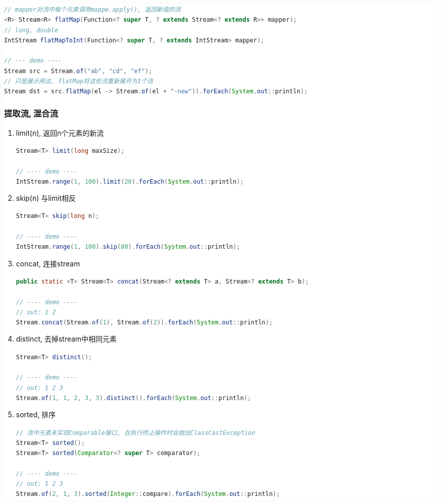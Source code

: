    ```java
   // mapper对流中每个元素调用mappe.apply(), 返回新值的流
   <R> Stream<R> flatMap(Function<? super T, ? extends Stream<? extends R>> mapper);
   // long, double
   IntStream flatMapToInt(Function<? super T, ? extends IntStream> mapper);
   
   // --- demo ----
   Stream src = Stream.of("ab", "cd", "ef");
   // 只是展示用法, flatMap将这些流重新展开为1个流
   Stream dst = src.flatMap(el -> Stream.of(el + "-new")).forEach(System.out::println);
   ```

### 提取流, 混合流

1. limit(n), 返回n个元素的新流

   ```java
   Stream<T> limit(long maxSize);
   
   // ---- demo ----
   IntStream.range(1, 100).limit(20).forEach(System.out::println);
   ```

2. skip(n) 与limit相反

   ```java
   Stream<T> skip(long n);
   
   // ---- demo ----
   IntStream.range(1, 100).skip(80).forEach(System.out::println);
   ```

3. concat, 连接stream

   ```java
   public static <T> Stream<T> concat(Stream<? extends T> a, Stream<? extends T> b);
   
   // ---- demo ----
   // out: 1 2
   Stream.concat(Stream.of(1), Stream.of(2)).forEach(System.out::println);
   ```

4. distinct, 去掉stream中相同元素

   ```java
   Stream<T> distinct();
   
   // ---- demo ----
   // out: 1 2 3
   Stream.of(1, 1, 2, 3, 3).distinct().forEach(System.out::println);
   ```

5. sorted, 排序

   ```java
   // 流中元素未实现Comparable接口, 在执行终止操作时会抛出ClassCastException
   Stream<T> sorted();
   Stream<T> sorted(Comparator<? super T> comparator);
   
   // ---- demo ----
   // out: 1 2 3
   Stream.of(2, 1, 3).sorted(Integer::compare).forEach(System.out::println);
   ```
